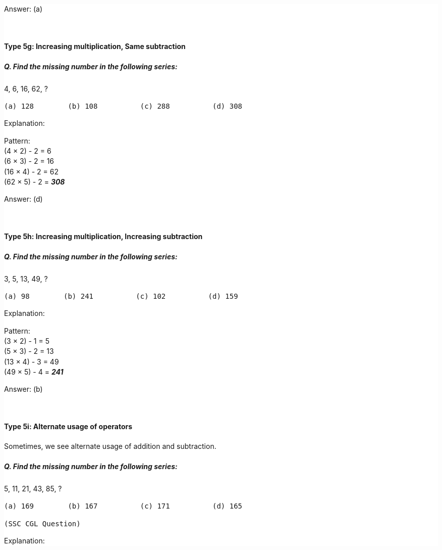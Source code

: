 Answer: (a)
</div> <br>


#### Type 5g: Increasing multiplication, Same subtraction

##### Q. Find the missing number in the following series: <br>
4, 6, 16, 62, ?
<pre>(a) 128        (b) 108          (c) 288          (d) 308</pre>

Explanation:<br>
<div class="Exp">

Pattern: <br>
(4 × 2) - 2 = 6 <br>
(6 × 3) - 2 = 16 <br>
(16 × 4) - 2 = 62 <br>
(62 × 5) - 2 = ***308***<br>

Answer: (d)
</div> <br>


#### Type 5h: Increasing multiplication, Increasing subtraction

##### Q. Find the missing number in the following series: <br>
3, 5, 13, 49, ?
<pre>(a) 98        (b) 241          (c) 102          (d) 159</pre>

Explanation:<br>
<div class="Exp">

Pattern: <br>
(3 × 2) - 1 = 5 <br>
(5 × 3) - 2 = 13 <br>
(13 × 4) - 3 = 49 <br>
(49 × 5) - 4 = ***241*** <br>

Answer: (b)
</div> <br>


#### Type 5i: Alternate usage of operators

Sometimes, we see alternate usage of addition and subtraction. 

##### Q. Find the missing number in the following series: <br>
5, 11, 21, 43, 85, ?
<pre>(a) 169        (b) 167          (c) 171          (d) 165</pre>
<pre>(SSC CGL Question)</pre>

Explanation:<br>
<div class="Exp">
